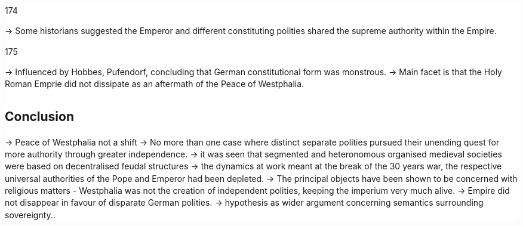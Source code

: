 174

-> Some historians suggested the Emperor and different constituting polities shared the supreme authority within the Empire.

175

-> Influenced by Hobbes, Pufendorf, concluding that German constitutional form was monstrous.
-> Main facet is that the Holy Roman Emprie did not dissipate as an aftermath of the Peace of Westphalia.

## Conclusion

-> Peace of Westphalia not a shift
-> No more than one case where distinct separate polities pursued their unending quest for more authority through greater independence.
-> it was seen that segmented and heteronomous organised medieval societies were based on decentralised feudal structures
-> the dynamics at work meant at the break of the 30 years war, the respective universal authorities of the Pope and Emperor had been depleted.
-> The principal objects have been shown to be concerned with religious matters - Westphalia was not the creation of independent polities, keeping the imperium very much alive.
-> Empire did not disappear in favour of disparate German polities.
-> hypothesis as wider argument concerning semantics surrounding sovereignty..